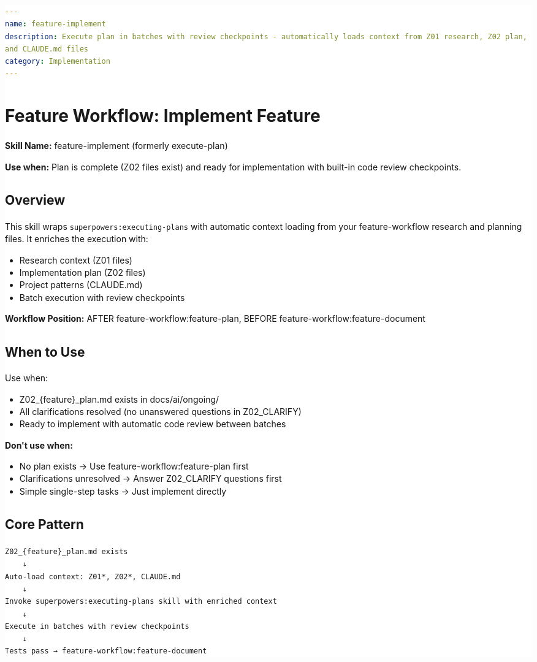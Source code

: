 ```yaml
---
name: feature-implement
description: Execute plan in batches with review checkpoints - automatically loads context from Z01 research, Z02 plan, and CLAUDE.md files
category: Implementation
---
```


# Feature Workflow: Implement Feature

**Skill Name:** feature-implement (formerly execute-plan)

**Use when:** Plan is complete (Z02 files exist) and ready for implementation with built-in code review checkpoints.

## Overview

This skill wraps `superpowers:executing-plans` with automatic context loading from your feature-workflow research and planning files. It enriches the execution with:
- Research context (Z01 files)
- Implementation plan (Z02 files)
- Project patterns (CLAUDE.md)
- Batch execution with review checkpoints

**Workflow Position:** AFTER feature-workflow:feature-plan, BEFORE feature-workflow:feature-document

## When to Use

Use when:
- Z02_{feature}_plan.md exists in docs/ai/ongoing/
- All clarifications resolved (no unanswered questions in Z02_CLARIFY)
- Ready to implement with automatic code review between batches

**Don't use when:**
- No plan exists → Use feature-workflow:feature-plan first
- Clarifications unresolved → Answer Z02_CLARIFY questions first
- Simple single-step tasks → Just implement directly

## Core Pattern

```
Z02_{feature}_plan.md exists
    ↓
Auto-load context: Z01*, Z02*, CLAUDE.md
    ↓
Invoke superpowers:executing-plans skill with enriched context
    ↓
Execute in batches with review checkpoints
    ↓
Tests pass → feature-workflow:feature-document
```
